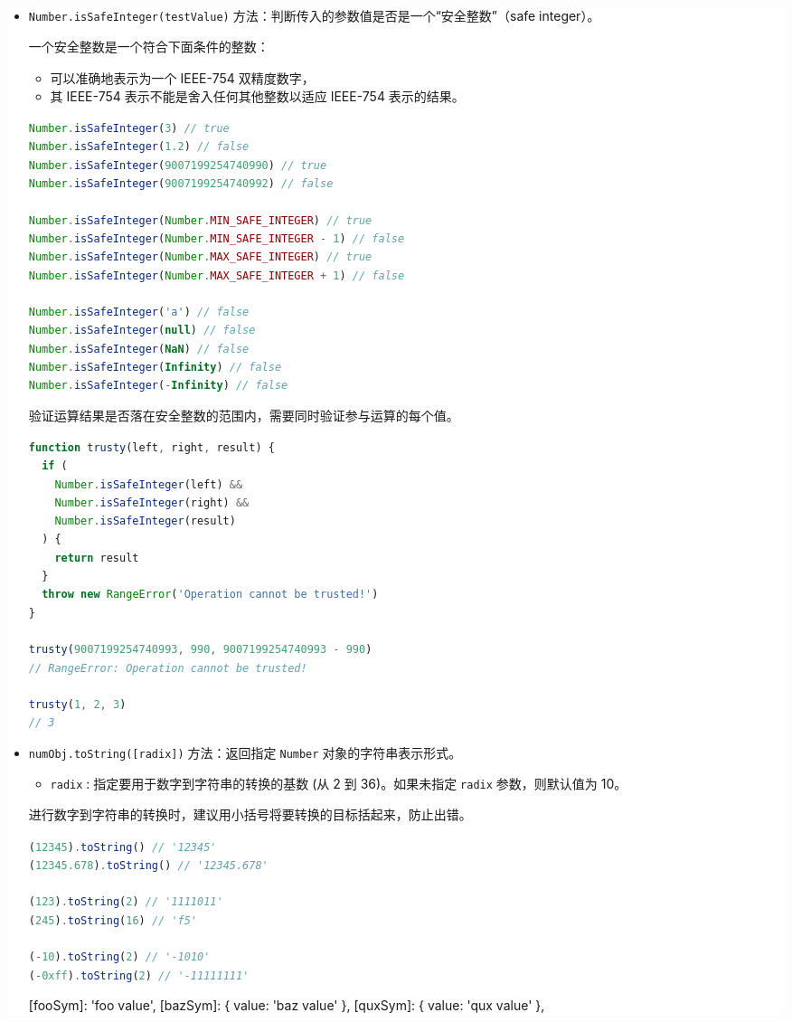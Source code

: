 - `Number.isSafeInteger(testValue)` 方法：判断传入的参数值是否是一个“安全整数”（safe integer）。
  
  一个安全整数是一个符合下面条件的整数：
  - 可以准确地表示为一个 IEEE-754 双精度数字，
  - 其 IEEE-754 表示不能是舍入任何其他整数以适应 IEEE-754 表示的结果。

  ```javascript
  Number.isSafeInteger(3) // true
  Number.isSafeInteger(1.2) // false
  Number.isSafeInteger(9007199254740990) // true
  Number.isSafeInteger(9007199254740992) // false

  Number.isSafeInteger(Number.MIN_SAFE_INTEGER) // true
  Number.isSafeInteger(Number.MIN_SAFE_INTEGER - 1) // false
  Number.isSafeInteger(Number.MAX_SAFE_INTEGER) // true
  Number.isSafeInteger(Number.MAX_SAFE_INTEGER + 1) // false

  Number.isSafeInteger('a') // false
  Number.isSafeInteger(null) // false
  Number.isSafeInteger(NaN) // false
  Number.isSafeInteger(Infinity) // false
  Number.isSafeInteger(-Infinity) // false
  ```

  验证运算结果是否落在安全整数的范围内，需要同时验证参与运算的每个值。

  ```javascript
  function trusty(left, right, result) {
    if (
      Number.isSafeInteger(left) &&
      Number.isSafeInteger(right) &&
      Number.isSafeInteger(result)
    ) {
      return result
    }
    throw new RangeError('Operation cannot be trusted!')
  }

  trusty(9007199254740993, 990, 9007199254740993 - 990)
  // RangeError: Operation cannot be trusted!

  trusty(1, 2, 3)
  // 3
  ```

- `numObj.toString([radix])` 方法：返回指定 `Number` 对象的字符串表示形式。
  - `radix` : 指定要用于数字到字符串的转换的基数 (从 2 到 36)。如果未指定 `radix` 参数，则默认值为 10。

  进行数字到字符串的转换时，建议用小括号将要转换的目标括起来，防止出错。

  ```javascript
  (12345).toString() // '12345'
  (12345.678).toString() // '12345.678'

  (123).toString(2) // '1111011'
  (245).toString(16) // 'f5'

  (-10).toString(2) // '-1010'
  (-0xff).toString(2) // '-11111111'
  ```


  [fooSym]: 'foo value',
  [bazSym]: { value: 'baz value' },
  [quxSym]: { value: 'qux value' },